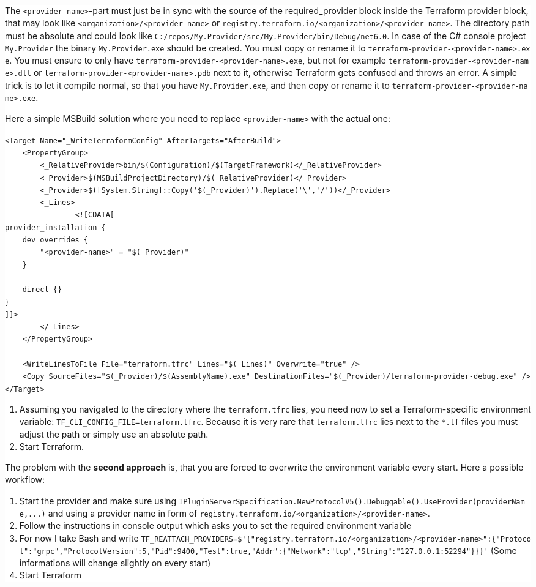 The `<provider-name>`-part must just be in sync with the source of the required_provider block inside the Terraform provider block, that may look like `<organization>/<provider-name>` or `registry.terraform.io/<organization>/<provider-name>`. The directory path must be absolute and could look like `C:/repos/My.Provider/src/My.Provider/bin/Debug/net6.0`. In case of the C# console project `My.Provider` the binary `My.Provider.exe` should be created. You must copy or rename it to `terraform-provider-<provider-name>.exe`. You must ensure to only have `terraform-provider-<provider-name>.exe`, but not for example `terraform-provider-<provider-name>.dll` or `terraform-provider-<provider-name>.pdb` next to it, otherwise Terraform gets confused and throws an error. A simple trick is to let it compile normal, so that you have  `My.Provider.exe`, and then copy or rename it to `terraform-provider-<provider-name>.exe`.

Here a simple MSBuild solution where you need to replace `<provider-name>` with the actual one:

```msbuild
<Target Name="_WriteTerraformConfig" AfterTargets="AfterBuild">
	<PropertyGroup>
		<_RelativeProvider>bin/$(Configuration)/$(TargetFramework)</_RelativeProvider>
		<_Provider>$(MSBuildProjectDirectory)/$(_RelativeProvider)</_Provider>
		<_Provider>$([System.String]::Copy('$(_Provider)').Replace('\','/'))</_Provider>
		<_Lines>
				<![CDATA[
provider_installation {
	dev_overrides {
		"<provider-name>" = "$(_Provider)"
	}

    direct {}
}
]]>
		</_Lines>
	</PropertyGroup>

	<WriteLinesToFile File="terraform.tfrc" Lines="$(_Lines)" Overwrite="true" />
	<Copy SourceFiles="$(_Provider)/$(AssemblyName).exe" DestinationFiles="$(_Provider)/terraform-provider-debug.exe" />
</Target>
```

1. Assuming you navigated to the directory where the `terraform.tfrc` lies, you need now to set a Terraform-specific environment variable: `TF_CLI_CONFIG_FILE=terraform.tfrc`. Because it is very rare that `terraform.tfrc` lies next to the `*.tf` files you must adjust the path or simply use an absolute path.
2. Start Terraform.

The problem with the **second approach** is, that you are forced to overwrite the environment variable every start. Here a possible workflow:

1. Start the provider and make sure using `IPluginServerSpecification.NewProtocolV5().Debuggable().UseProvider(providerName,...)` and using a provider name in form of `registry.terraform.io/<organization>/<provider-name>`.
2. Follow the instructions in console output which asks you to set the required environment variable
3. For now I take Bash and write `TF_REATTACH_PROVIDERS=$'{"registry.terraform.io/<organization>/<provider-name>":{"Protocol":"grpc","ProtocolVersion":5,"Pid":9400,"Test":true,"Addr":{"Network":"tcp","String":"127.0.0.1:52294"}}}'` (Some informations will change slightly on every start)
4. Start Terraform


[nuget-package]: https://www.nuget.org/packages/PseudoDynamic.Terraform.Plugin.Sdk
[nuget-package-badge]: https://img.shields.io/nuget/v/PseudoDynamic.Terraform.Plugin.Sdk